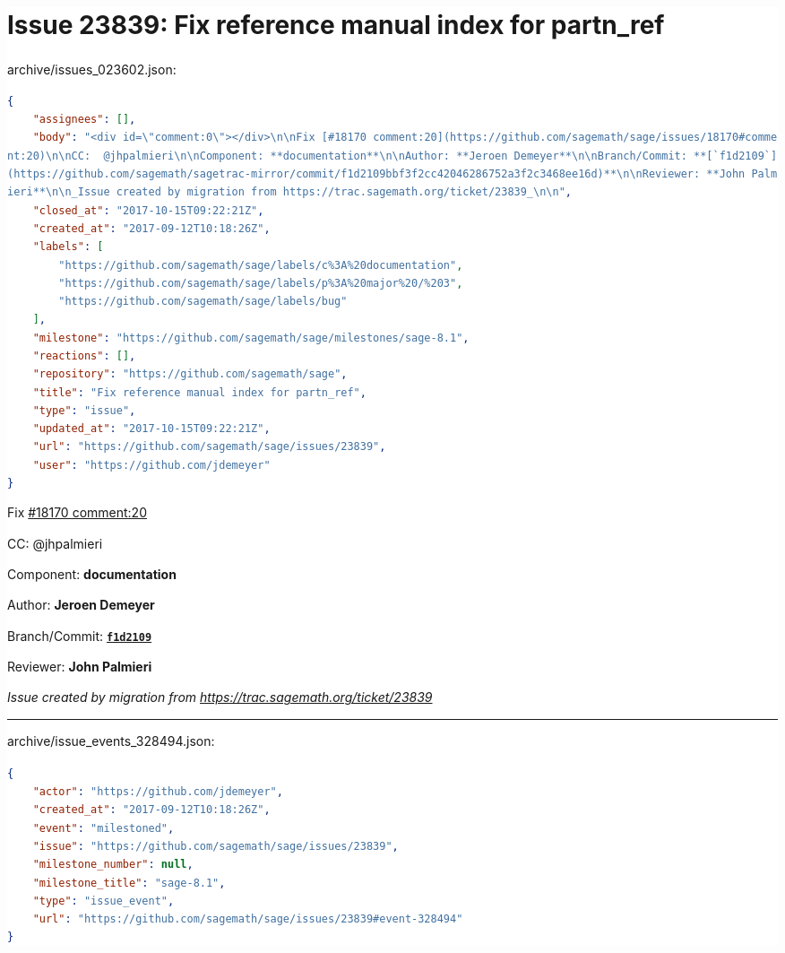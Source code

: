 # Issue 23839: Fix reference manual index for partn_ref

archive/issues_023602.json:
```json
{
    "assignees": [],
    "body": "<div id=\"comment:0\"></div>\n\nFix [#18170 comment:20](https://github.com/sagemath/sage/issues/18170#comment:20)\n\nCC:  @jhpalmieri\n\nComponent: **documentation**\n\nAuthor: **Jeroen Demeyer**\n\nBranch/Commit: **[`f1d2109`](https://github.com/sagemath/sagetrac-mirror/commit/f1d2109bbf3f2cc42046286752a3f2c3468ee16d)**\n\nReviewer: **John Palmieri**\n\n_Issue created by migration from https://trac.sagemath.org/ticket/23839_\n\n",
    "closed_at": "2017-10-15T09:22:21Z",
    "created_at": "2017-09-12T10:18:26Z",
    "labels": [
        "https://github.com/sagemath/sage/labels/c%3A%20documentation",
        "https://github.com/sagemath/sage/labels/p%3A%20major%20/%203",
        "https://github.com/sagemath/sage/labels/bug"
    ],
    "milestone": "https://github.com/sagemath/sage/milestones/sage-8.1",
    "reactions": [],
    "repository": "https://github.com/sagemath/sage",
    "title": "Fix reference manual index for partn_ref",
    "type": "issue",
    "updated_at": "2017-10-15T09:22:21Z",
    "url": "https://github.com/sagemath/sage/issues/23839",
    "user": "https://github.com/jdemeyer"
}
```
<div id="comment:0"></div>

Fix [#18170 comment:20](https://github.com/sagemath/sage/issues/18170#comment:20)

CC:  @jhpalmieri

Component: **documentation**

Author: **Jeroen Demeyer**

Branch/Commit: **[`f1d2109`](https://github.com/sagemath/sagetrac-mirror/commit/f1d2109bbf3f2cc42046286752a3f2c3468ee16d)**

Reviewer: **John Palmieri**

_Issue created by migration from https://trac.sagemath.org/ticket/23839_





---

archive/issue_events_328494.json:
```json
{
    "actor": "https://github.com/jdemeyer",
    "created_at": "2017-09-12T10:18:26Z",
    "event": "milestoned",
    "issue": "https://github.com/sagemath/sage/issues/23839",
    "milestone_number": null,
    "milestone_title": "sage-8.1",
    "type": "issue_event",
    "url": "https://github.com/sagemath/sage/issues/23839#event-328494"
}
```

